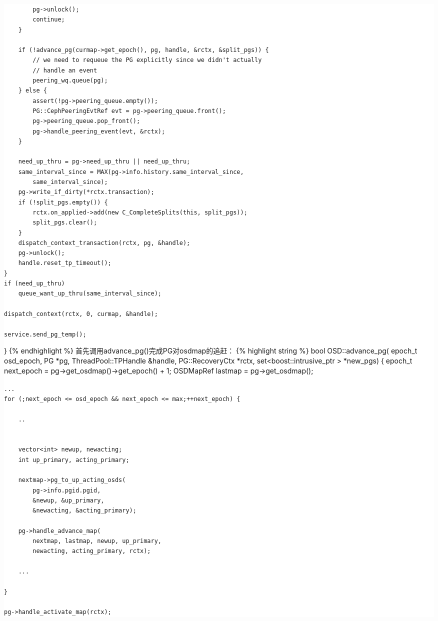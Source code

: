 			pg->unlock();
			continue;
		}

		if (!advance_pg(curmap->get_epoch(), pg, handle, &rctx, &split_pgs)) {
			// we need to requeue the PG explicitly since we didn't actually
			// handle an event
			peering_wq.queue(pg);
		} else {
			assert(!pg->peering_queue.empty());
			PG::CephPeeringEvtRef evt = pg->peering_queue.front();
			pg->peering_queue.pop_front();
			pg->handle_peering_event(evt, &rctx);
		}

		need_up_thru = pg->need_up_thru || need_up_thru;
		same_interval_since = MAX(pg->info.history.same_interval_since,
			same_interval_since);
		pg->write_if_dirty(*rctx.transaction);
		if (!split_pgs.empty()) {
			rctx.on_applied->add(new C_CompleteSplits(this, split_pgs));
			split_pgs.clear();
		}
		dispatch_context_transaction(rctx, pg, &handle);
		pg->unlock();
		handle.reset_tp_timeout();
	}
	if (need_up_thru)
		queue_want_up_thru(same_interval_since);

	dispatch_context(rctx, 0, curmap, &handle);
	
	service.send_pg_temp();
}
{% endhighlight %}
首先调用advance_pg()完成PG对osdmap的追赶：
{% highlight string %}
bool OSD::advance_pg(
  epoch_t osd_epoch, PG *pg,
  ThreadPool::TPHandle &handle,
  PG::RecoveryCtx *rctx,
  set<boost::intrusive_ptr<PG> > *new_pgs)
{
	epoch_t next_epoch = pg->get_osdmap()->get_epoch() + 1;
	OSDMapRef lastmap = pg->get_osdmap();

	...
	for (;next_epoch <= osd_epoch && next_epoch <= max;++next_epoch) {

		..

		
		vector<int> newup, newacting;
		int up_primary, acting_primary;

		nextmap->pg_to_up_acting_osds(
			pg->info.pgid.pgid,
			&newup, &up_primary,
			&newacting, &acting_primary);

		pg->handle_advance_map(
			nextmap, lastmap, newup, up_primary,
			newacting, acting_primary, rctx);
	
		...

	}

	pg->handle_activate_map(rctx);
